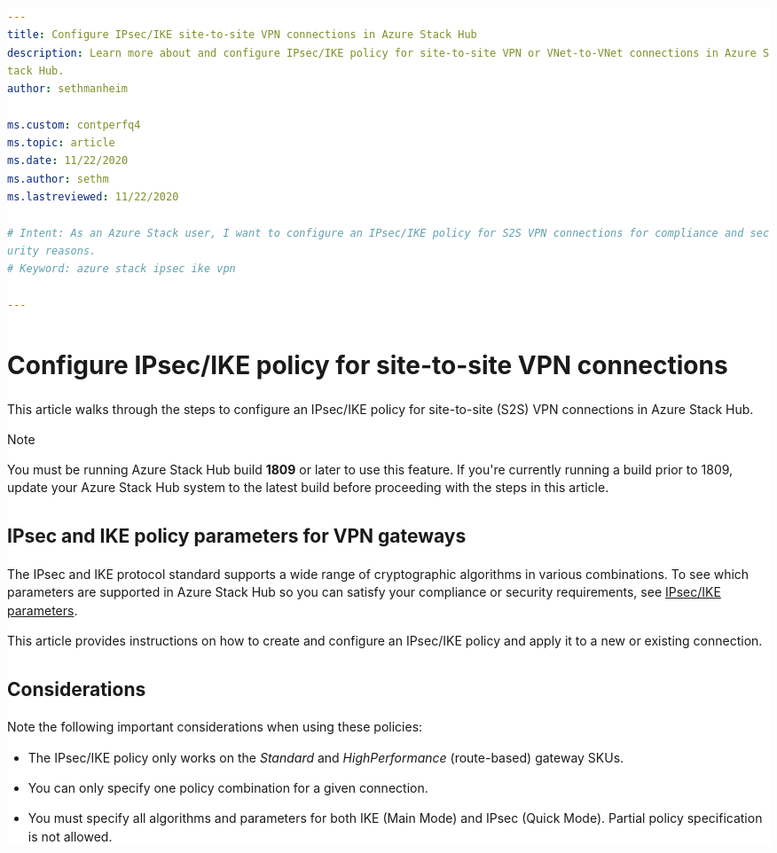 ```yaml
---
title: Configure IPsec/IKE site-to-site VPN connections in Azure Stack Hub
description: Learn more about and configure IPsec/IKE policy for site-to-site VPN or VNet-to-VNet connections in Azure Stack Hub.
author: sethmanheim

ms.custom: contperfq4
ms.topic: article
ms.date: 11/22/2020
ms.author: sethm
ms.lastreviewed: 11/22/2020

# Intent: As an Azure Stack user, I want to configure an IPsec/IKE policy for S2S VPN connections for compliance and security reasons.
# Keyword: azure stack ipsec ike vpn

---
```



# Configure IPsec/IKE policy for site-to-site VPN connections

This article walks through the steps to configure an IPsec/IKE policy for site-to-site (S2S) VPN connections in Azure Stack Hub.

>[!NOTE]
> You must be running Azure Stack Hub build **1809** or later to use this feature.  If you're currently running a build prior to 1809, update your Azure Stack Hub system to the latest build before proceeding with the steps in this article.

## IPsec and IKE policy parameters for VPN gateways

The IPsec and IKE protocol standard supports a wide range of cryptographic algorithms in various combinations. To see which parameters are supported in Azure Stack Hub so you can satisfy your compliance or security requirements, see [IPsec/IKE parameters](azure-stack-vpn-gateway-settings.md#ipsecike-parameters).

This article provides instructions on how to create and configure an IPsec/IKE policy and apply it to a new or existing connection.

## Considerations

Note the following important considerations when using these policies:

- The IPsec/IKE policy only works on the *Standard* and *HighPerformance* (route-based) gateway SKUs.

- You can only specify one policy combination for a given connection.

- You must specify all algorithms and parameters for both IKE (Main Mode) and IPsec (Quick Mode). Partial policy specification is not allowed.
